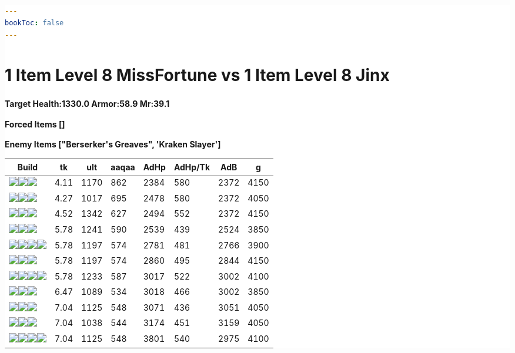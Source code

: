 ```yaml
---
bookToc: false
---
```


# 1 Item Level 8 MissFortune vs 1 Item Level 8 Jinx

**Target Health:1330.0 Armor:58.9 Mr:39.1**


**Forced Items []**


**Enemy Items ["Berserker's Greaves", 'Kraken Slayer']**




Build | tk | ult | aaqaa | AdHp | AdHp/Tk | AdB | g
-|-|-|-|-|-|-|-
![](/item/6671.png)![](/item/1001.png)![](/item/1055.png)|4.11|1170|862|2384|580|2372|4150
![](/item/3153.png)![](/item/1001.png)![](/item/1055.png)|4.27|1017|695|2478|580|2372|4050
![](/item/3074.png)![](/item/1001.png)![](/item/1055.png)|4.52|1342|627|2494|552|2372|4150
![](/item/6692.png)![](/item/1001.png)![](/item/1055.png)|5.78|1241|590|2539|439|2524|3850
![](/item/6609.png)![](/item/1001.png)![](/item/1055.png)![](/item/1036.png)|5.78|1197|574|2781|481|2766|3900
![](/item/3161.png)![](/item/1001.png)![](/item/1055.png)|5.78|1197|574|2860|495|2844|4150
![](/item/3181.png)![](/item/1001.png)![](/item/1055.png)![](/item/1036.png)|5.78|1233|587|3017|522|3002|4100
![](/item/3071.png)![](/item/1001.png)![](/item/1055.png)|6.47|1089|534|3018|466|3002|3850
![](/item/6333.png)![](/item/1001.png)![](/item/1055.png)|7.04|1125|548|3071|436|3051|4050
![](/item/3748.png)![](/item/1001.png)![](/item/1055.png)|7.04|1038|544|3174|451|3159|4050
![](/item/3026.png)![](/item/1001.png)![](/item/1055.png)![](/item/1036.png)|7.04|1125|548|3801|540|2975|4100


























